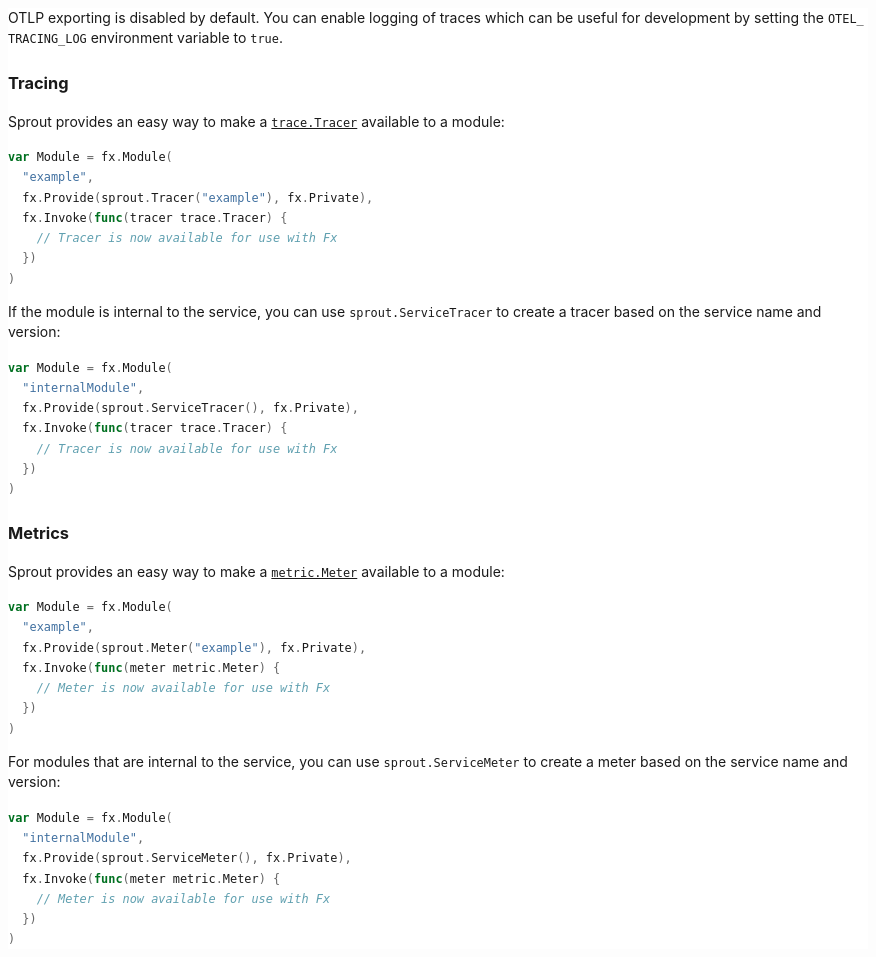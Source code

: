 OTLP exporting is disabled by default. You can enable logging of traces which
can be useful for development by setting the `OTEL_TRACING_LOG` environment 
variable to `true`.

### Tracing

Sprout provides an easy way to make a [`trace.Tracer`](https://pkg.go.dev/go.opentelemetry.io/otel/trace#Tracer)
available to a module:

```go
var Module = fx.Module(
  "example",
  fx.Provide(sprout.Tracer("example"), fx.Private),
  fx.Invoke(func(tracer trace.Tracer) {
    // Tracer is now available for use with Fx
  })
)
```

If the module is internal to the service, you can use `sprout.ServiceTracer` to
create a tracer based on the service name and version:
  
```go
var Module = fx.Module(
  "internalModule",
  fx.Provide(sprout.ServiceTracer(), fx.Private),
  fx.Invoke(func(tracer trace.Tracer) {
    // Tracer is now available for use with Fx
  })
)
```

### Metrics

Sprout provides an easy way to make a [`metric.Meter`](https://pkg.go.dev/go.opentelemetry.io/otel/metric#Meter)
available to a module:

```go
var Module = fx.Module(
  "example",
  fx.Provide(sprout.Meter("example"), fx.Private),
  fx.Invoke(func(meter metric.Meter) {
    // Meter is now available for use with Fx
  })
)
```

For modules that are internal to the service, you can use `sprout.ServiceMeter`
to create a meter based on the service name and version:

```go
var Module = fx.Module(
  "internalModule",
  fx.Provide(sprout.ServiceMeter(), fx.Private),
  fx.Invoke(func(meter metric.Meter) {
    // Meter is now available for use with Fx
  })
)
```
